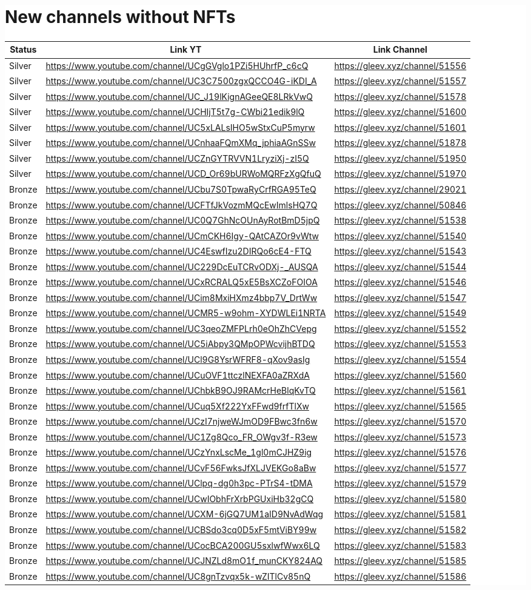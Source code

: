 # New channels without NFTs

| Status | Link YT | Link Channel |
| --- | --- | --- |
| Silver | https://www.youtube.com/channel/UCgGVglo1PZi5HUhrfP_c6cQ | https://gleev.xyz/channel/51556 |
| Silver | https://www.youtube.com/channel/UC3C7500zgxQCCO4G-iKDI_A | https://gleev.xyz/channel/51557 |
| Silver | https://www.youtube.com/channel/UC_J19lKignAGeeQE8LRkVwQ | https://gleev.xyz/channel/51578 |
| Silver | https://www.youtube.com/channel/UCHIjT5t7g-CWbi21edik9lQ | https://gleev.xyz/channel/51600 |
| Silver | https://www.youtube.com/channel/UC5xLALsIHO5wStxCuP5myrw | https://gleev.xyz/channel/51601 |
| Silver | https://www.youtube.com/channel/UCnhaaFQmXMq_jphiaAGnSSw | https://gleev.xyz/channel/51878 |
| Silver | https://www.youtube.com/channel/UCZnGYTRVVN1LryziXj-zI5Q | https://gleev.xyz/channel/51950 |
| Silver | https://www.youtube.com/channel/UCD_Or69bURWoMQRFzXgQfuQ | https://gleev.xyz/channel/51970 |
| Bronze | https://www.youtube.com/channel/UCbu7S0TpwaRyCrfRGA95TeQ | https://gleev.xyz/channel/29021 |
| Bronze | https://www.youtube.com/channel/UCFTfJkVozmMQcEwImlsHQ7Q | https://gleev.xyz/channel/50846 |
| Bronze | https://www.youtube.com/channel/UC0Q7GhNcOUnAyRotBmD5jpQ | https://gleev.xyz/channel/51538 |
| Bronze | https://www.youtube.com/channel/UCmCKH6Igy-QAtCAZOr9vWtw | https://gleev.xyz/channel/51540 |
| Bronze | https://www.youtube.com/channel/UC4EswfIzu2DIRQo6cE4-FTQ | https://gleev.xyz/channel/51543 |
| Bronze | https://www.youtube.com/channel/UC229DcEuTCRvODXj-_AUSQA | https://gleev.xyz/channel/51544 |
| Bronze | https://www.youtube.com/channel/UCxRCRALQ5xE5BsXCZoFOIOA | https://gleev.xyz/channel/51546 |
| Bronze | https://www.youtube.com/channel/UCim8MxiHXmz4bbp7V_DrtWw | https://gleev.xyz/channel/51547 |
| Bronze | https://www.youtube.com/channel/UCMR5-w9ohm-XYDWLEi1NRTA | https://gleev.xyz/channel/51549 |
| Bronze | https://www.youtube.com/channel/UC3qeoZMFPLrh0eOhZhCVepg | https://gleev.xyz/channel/51552 |
| Bronze | https://www.youtube.com/channel/UC5iAbpy3QMpOPWcvijhBTDQ | https://gleev.xyz/channel/51553 |
| Bronze | https://www.youtube.com/channel/UCl9G8YsrWFRF8-qXov9asIg | https://gleev.xyz/channel/51554 |
| Bronze | https://www.youtube.com/channel/UCuOVF1ttczlNEXFA0aZRXdA | https://gleev.xyz/channel/51560 |
| Bronze | https://www.youtube.com/channel/UChbkB9OJ9RAMcrHeBlqKvTQ | https://gleev.xyz/channel/51561 |
| Bronze | https://www.youtube.com/channel/UCuq5Xf222YxFFwd9frfTlXw | https://gleev.xyz/channel/51565 |
| Bronze | https://www.youtube.com/channel/UCzI7njweWJmOD9FBwc3fn6w | https://gleev.xyz/channel/51570 |
| Bronze | https://www.youtube.com/channel/UC1Zg8Qco_FR_OWgv3f-R3ew | https://gleev.xyz/channel/51573 |
| Bronze | https://www.youtube.com/channel/UCzYnxLscMe_1gl0mCJHZ9ig | https://gleev.xyz/channel/51576 |
| Bronze | https://www.youtube.com/channel/UCvF56FwksJfXLJVEKGo8aBw | https://gleev.xyz/channel/51577 |
| Bronze | https://www.youtube.com/channel/UClpq-dg0h3pc-PTrS4-tDMA | https://gleev.xyz/channel/51579 |
| Bronze | https://www.youtube.com/channel/UCwIObhFrXrbPGUxiHb32gCQ | https://gleev.xyz/channel/51580 |
| Bronze | https://www.youtube.com/channel/UCXM-6jGQ7UM1aID9NvAdWqg | https://gleev.xyz/channel/51581 |
| Bronze | https://www.youtube.com/channel/UCBSdo3cq0D5xF5mtViBY99w | https://gleev.xyz/channel/51582 |
| Bronze | https://www.youtube.com/channel/UCocBCA200GU5sxlwfWwx6LQ | https://gleev.xyz/channel/51583 |
| Bronze | https://www.youtube.com/channel/UCJNZLd8mO1f_munCKY824AQ | https://gleev.xyz/channel/51585 |
| Bronze | https://www.youtube.com/channel/UC8gnTzvqx5k-wZITlCv85nQ | https://gleev.xyz/channel/51586 |
